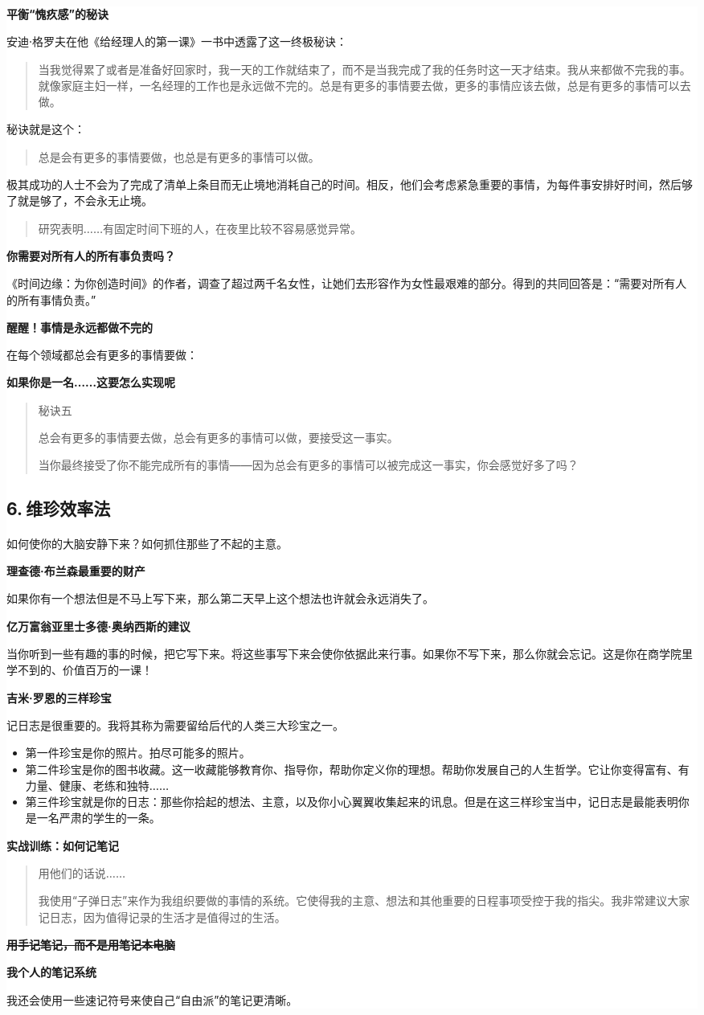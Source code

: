 **平衡“愧疚感”的秘诀**

安迪·格罗夫在他《给经理人的第一课》一书中透露了这一终极秘诀：

> 当我觉得累了或者是准备好回家时，我一天的工作就结束了，而不是当我完成了我的任务时这一天才结束。我从来都做不完我的事。就像家庭主妇一样，一名经理的工作也是永远做不完的。总是有更多的事情要去做，更多的事情应该去做，总是有更多的事情可以去做。

秘诀就是这个：

> 总是会有更多的事情要做，也总是有更多的事情可以做。

极其成功的人士不会为了完成了清单上条目而无止境地消耗自己的时间。相反，他们会考虑紧急重要的事情，为每件事安排好时间，然后够了就是够了，不会永无止境。

> 研究表明……有固定时间下班的人，在夜里比较不容易感觉异常。

**你需要对所有人的所有事负责吗？**

《时间边缘：为你创造时间》的作者，调查了超过两千名女性，让她们去形容作为女性最艰难的部分。得到的共同回答是：“需要对所有人的所有事情负责。”

**醒醒！事情是永远都做不完的**

在每个领域都总会有更多的事情要做：

**如果你是一名……这要怎么实现呢**

> 秘诀五
>
> 总会有更多的事情要去做，总会有更多的事情可以做，要接受这一事实。
>
> 当你最终接受了你不能完成所有的事情——因为总会有更多的事情可以被完成这一事实，你会感觉好多了吗？

## 6. 维珍效率法

如何使你的大脑安静下来？如何抓住那些了不起的主意。

**理查德·布兰森最重要的财产**

如果你有一个想法但是不马上写下来，那么第二天早上这个想法也许就会永远消失了。

**亿万富翁亚里士多德·奥纳西斯的建议**

当你听到一些有趣的事的时候，把它写下来。将这些事写下来会使你依据此来行事。如果你不写下来，那么你就会忘记。这是你在商学院里学不到的、价值百万的一课！

**吉米·罗恩的三样珍宝**

记日志是很重要的。我将其称为需要留给后代的人类三大珍宝之一。

- 第一件珍宝是你的照片。拍尽可能多的照片。
- 第二件珍宝是你的图书收藏。这一收藏能够教育你、指导你，帮助你定义你的理想。帮助你发展自己的人生哲学。它让你变得富有、有力量、健康、老练和独特……
- 第三件珍宝就是你的日志：那些你拾起的想法、主意，以及你小心翼翼收集起来的讯息。但是在这三样珍宝当中，记日志是最能表明你是一名严肃的学生的一条。

**实战训练：如何记笔记**

> 用他们的话说……
>
> 我使用“子弹日志”来作为我组织要做的事情的系统。它使得我的主意、想法和其他重要的日程事项受控于我的指尖。我非常建议大家记日志，因为值得记录的生活才是值得过的生活。

**~~用手记笔记，而不是用笔记本电脑~~**

**我个人的笔记系统**

我还会使用一些速记符号来使自己“自由派”的笔记更清晰。

